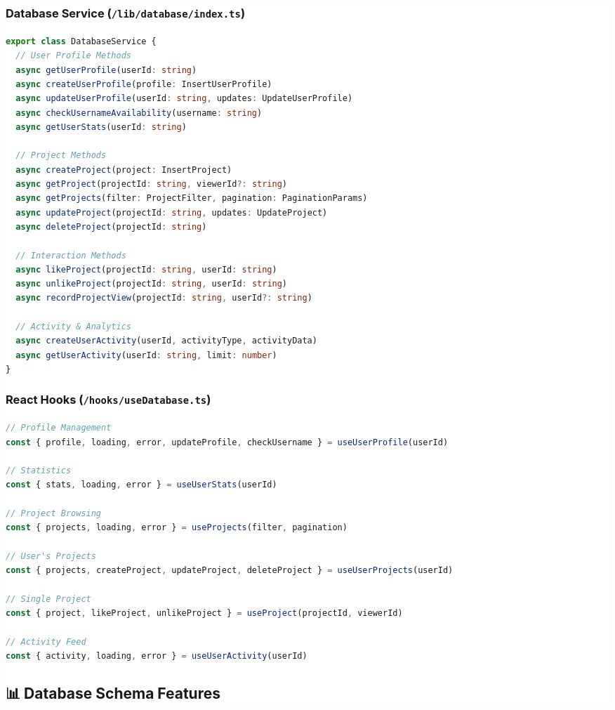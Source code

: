 ### **Database Service (`/lib/database/index.ts`)**
```typescript
export class DatabaseService {
  // User Profile Methods
  async getUserProfile(userId: string)
  async createUserProfile(profile: InsertUserProfile)
  async updateUserProfile(userId: string, updates: UpdateUserProfile)
  async checkUsernameAvailability(username: string)
  async getUserStats(userId: string)

  // Project Methods
  async createProject(project: InsertProject)
  async getProject(projectId: string, viewerId?: string)
  async getProjects(filter: ProjectFilter, pagination: PaginationParams)
  async updateProject(projectId: string, updates: UpdateProject)
  async deleteProject(projectId: string)

  // Interaction Methods
  async likeProject(projectId: string, userId: string)
  async unlikeProject(projectId: string, userId: string)
  async recordProjectView(projectId: string, userId?: string)

  // Activity & Analytics
  async createUserActivity(userId, activityType, activityData)
  async getUserActivity(userId: string, limit: number)
}
```

### **React Hooks (`/hooks/useDatabase.ts`)**
```typescript
// Profile Management
const { profile, loading, error, updateProfile, checkUsername } = useUserProfile(userId)

// Statistics
const { stats, loading, error } = useUserStats(userId)

// Project Browsing
const { projects, loading, error } = useProjects(filter, pagination)

// User's Projects
const { projects, createProject, updateProject, deleteProject } = useUserProjects(userId)

// Single Project
const { project, likeProject, unlikeProject } = useProject(projectId, viewerId)

// Activity Feed
const { activity, loading, error } = useUserActivity(userId)
```

## 📊 Database Schema Features
